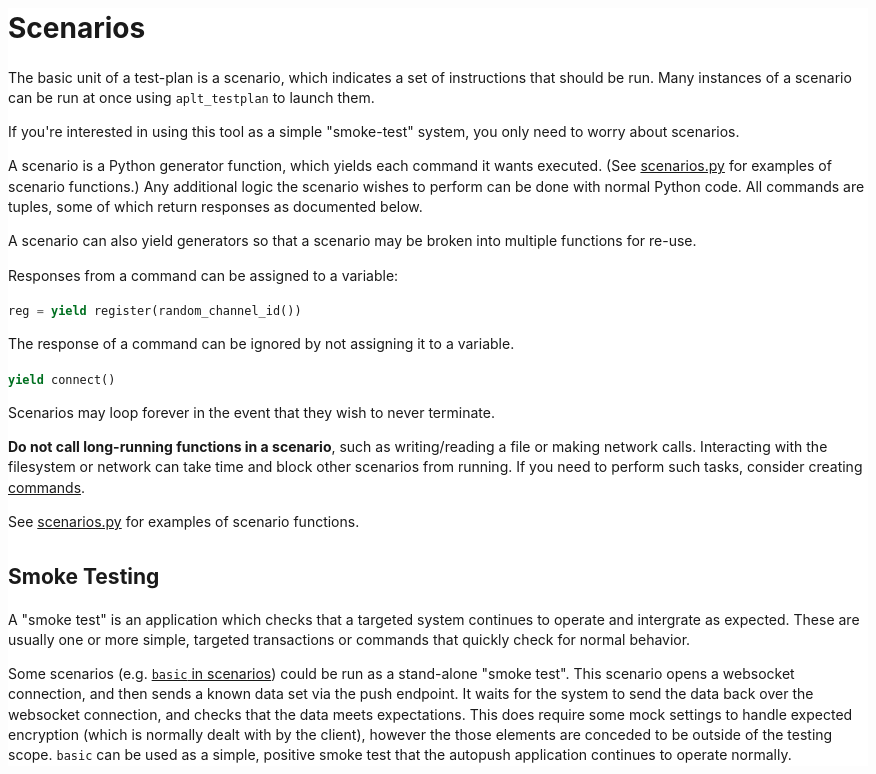 # Scenarios

The basic unit of a test-plan is a scenario, which indicates a set of
instructions that should be run. Many instances of a scenario can be run at once
using `aplt_testplan` to launch them.

If you're interested in using this tool as a simple "smoke-test" system, you only
need to worry about scenarios.

A scenario is a Python generator function, which yields each command it wants
executed. (See [scenarios.py](aplt/scenarios.py) for examples of scenario functions.) 
Any additional logic the scenario wishes to perform can be done with
normal Python code. All commands are tuples, some of which return responses as
documented below.

A scenario can also yield generators so that a scenario may be broken into
multiple functions for re-use.

Responses from a command can be assigned to a variable:

```python
reg = yield register(random_channel_id())
```

The response of a command can be ignored by not assigning it to a variable.

```python
yield connect()
```

Scenarios may loop forever in the event that they wish to never terminate.

**Do not call long-running functions in a scenario**, such as writing/reading
a file or making network calls. Interacting with the filesystem or network can
take time and block other scenarios from running. If you need to perform such 
tasks, consider creating [commands](#commands). 

See [scenarios.py](aplt/scenarios.py) for examples of scenario functions.

## Smoke Testing

A "smoke test" is an application which checks that a targeted system continues to operate and intergrate as expected.
These are usually one or more simple, targeted transactions or commands that quickly check for normal behavior.

Some scenarios (e.g. [`basic` in scenarios](aplt/scenarios.py)) could be run as a stand-alone "smoke test". This 
scenario opens a websocket connection, and then sends a known data set via the push endpoint. It waits for the 
system to send the data back over the websocket connection, and checks that the data meets expectations. This does 
require some mock settings to handle expected encryption (which is normally dealt with by the client), however 
the those elements are conceded to be outside of the testing scope. `basic` can be used as a simple, positive 
smoke test that the autopush application continues to operate normally.
